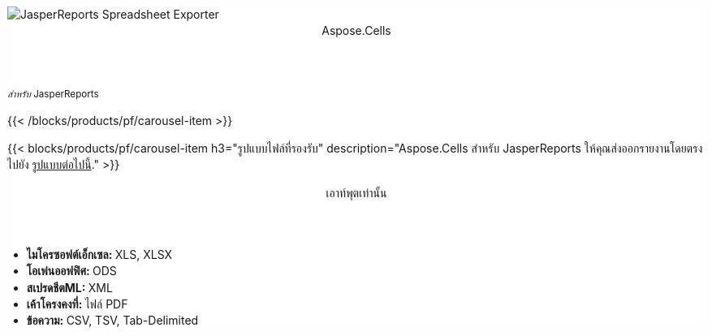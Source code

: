  </div>
 
 <div class="d1-logo">
  <img width="70" height="75" alt=" JasperReports Spreadsheet Exporter" src="https://www.aspose.cloud/templates/aspose/img/products/cells/aspose_cells-for-jasperreports.svg"/>
  <header>
   Aspose.Cells
  </header>
  <footer>
   <small>
    <em>
     สำหรับ
    </em>
    JasperReports
   </small>
  </footer>
 </div>
 
</div>

{{< /blocks/products/pf/carousel-item >}}

{{< blocks/products/pf/carousel-item h3="รูปแบบไฟล์ที่รองรับ" description="Aspose.Cells สำหรับ JasperReports ให้คุณส่งออกรายงานโดยตรงไปยัง [รูปแบบต่อไปนี้](https://docs.aspose.com/cells/jasperreports/supported-file-formats/)." >}}
<div class="diagram1 d2 d1-jasper">
 <div class="d1-row">
  <div class="d1-col d1-left">
  </div>
  
  <div class="d1-col d1-right">
   <header>
    <i class="fa fa-mail-forward">
    </i>
    เอาท์พุตเท่านั้น
   </header>
   <ul>
    <li>
     <b>
      ไมโครซอฟต์เอ็กเซล:
     </b>
     XLS, XLSX
    </li>
    <li>
     <b>
      โอเพ่นออฟฟิศ:
     </b>
     ODS
    </li>
    <li>
     <b>
      สเปรดชีตML:
     </b>
     XML
    </li>
    <li>
     <b>
      เค้าโครงคงที่:
     </b>
     ไฟล์ PDF
    </li>
    <li>
     <b>
      ข้อความ:
     </b>
     CSV, TSV, Tab-Delimited